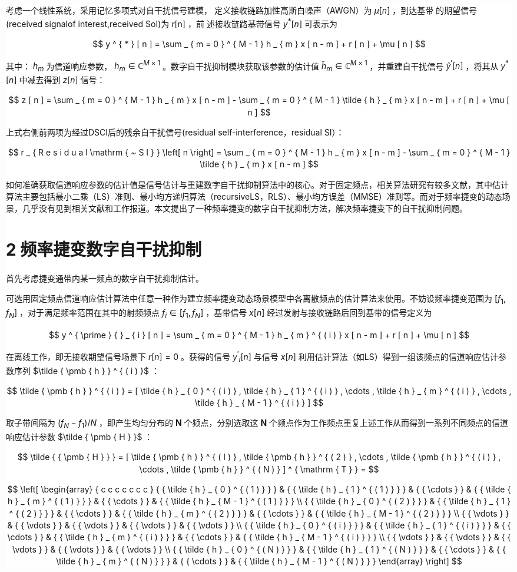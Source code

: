 考虑一个线性系统，采用记忆多项式对自干扰信号建模， 定义接收链路加性高斯白噪声（AWGN）为 $\mu [ n ]$ ，到达基带 的期望信号(received signalof interest,received SoI)为 $r [ \mathrm { n } ]$ ，前 述接收链路基带信号 $y ^ { * } [ n ]$ 可表示为

$$
y ^ { * } [ n ] = \sum _ { m = 0 } ^ { M - 1 } h _ { m } x [ n - m ] + r [ n ] + \mu [ n ]
$$

其中： $h _ { { \scriptscriptstyle m } }$ 为信道响应参数， $h _ { m } \in \mathbb { C } ^ { M \times 1 }$ 。数字自干扰抑制模块获取该参数的估计值 $\tilde { h } _ { m } \in \mathbb { C } ^ { M \times 1 }$ ，并重建自干扰信号 $\tilde { y } ^ { \prime } [ n ]$ ，将其从 $y ^ { * } [ n ]$ 中减去得到 $z [ n ]$ 信号：

$$
z [ n ] = \sum _ { m = 0 } ^ { M - 1 } h _ { m } x [ n - m ] - \sum _ { m = 0 } ^ { M - 1 } \tilde { h } _ { m } x [ n - m ] + r [ n ] + \mu [ n ]
$$

上式右侧前两项为经过DSCI后的残余自干扰信号(residual self-interference，residual SI）：

$$
r _ { R e s i d u a l \mathrm { ~ S I } } \left[ n \right] = \sum _ { m = 0 } ^ { M - 1 } h _ { m } x [ n - m ] - \sum _ { m = 0 } ^ { M - 1 } \tilde { h } _ { m } x [ n - m ]
$$

如何准确获取信道响应参数的估计值是信号估计与重建数字自干扰抑制算法中的核心。对于固定频点，相关算法研究有较多文献，其中估计算法主要包括最小二乘（LS）准则、最小均方递归算法（recursiveLS，RLS）、最小均方误差（MMSE）准则等。而对于频率捷变的动态场景，几乎没有见到相关文献和工作报道。本文提出了一种频率捷变的数字自干扰抑制方法，解决频率捷变下的自干扰抑制问题。

# 2 频率捷变数字自干扰抑制

首先考虑捷变通带内某一频点的数字自干扰抑制估计。

可选用固定频点信道响应估计算法中任意一种作为建立频率捷变动态场景模型中各离散频点的估计算法来使用。不妨设频率捷变范围为 $[ f _ { 1 } , f _ { N } ]$ ，对于满足频率范围在其中的射频频点 $f _ { i } \in [ f _ { 1 } , f _ { N } ]$ ，基带信号 $x [ n ]$ 经过发射与接收链路后回到基带的信号定义为

$$
y ^ { \prime } { } _ { i } [ n ] = \sum _ { m = 0 } ^ { M - 1 } h _ { m } ^ { ( i ) } x [ n - m ] + r [ n ] + \mu [ n ]
$$

在离线工作，即无接收期望信号场景下 $r [ n ] = 0$ 。获得的信号 $y ^ { \prime } { } _ { i } [ n ]$ 与信号 $x [ n ]$ 利用估计算法（如LS）得到一组该频点的信道响应估计参数序列 $\tilde { \pmb { h } } ^ { ( i ) }$ ：

$$
\tilde { \pmb { h } } ^ { ( i ) } = [ \tilde { h } _ { 0 } ^ { ( i ) } , \tilde { h } _ { 1 } ^ { ( i ) } , \cdots , \tilde { h } _ { m } ^ { ( i ) } , \cdots , \tilde { h } _ { M - 1 } ^ { ( i ) } ]
$$

取子带间隔为 $\left( f _ { N } - f _ { 1 } \right) / N$ ，即产生均匀分布的 $\mathbf { N }$ 个频点，分别选取这 $\mathbf { N }$ 个频点作为工作频点重复上述工作从而得到一系列不同频点的信道响应估计参数 $\tilde { \pmb { H } }$ ：

$$
\tilde { { \pmb { H } } } = [ \tilde { \pmb { h } } ^ { ( I ) } , \tilde { \pmb { h } } ^ { ( 2 ) } , \cdots , \tilde { \pmb { h } } ^ { ( i ) } , \cdots , \tilde { \pmb { h } } ^ { ( N ) } ] ^ { \mathrm { T } } =
$$

$$
\left[ \begin{array} { c c c c c c c } { { \tilde { h } _ { 0 } ^ { ( 1 ) } } } & { { \tilde { h } _ { 1 } ^ { ( 1 ) } } } & { { \cdots } } & { { \tilde { h } _ { m } ^ { ( 1 ) } } } & { { \cdots } } & { { \tilde { h } _ { M - 1 } ^ { ( 1 ) } } } \\ { { \tilde { h } _ { 0 } ^ { ( 2 ) } } } & { { \tilde { h } _ { 1 } ^ { ( 2 ) } } } & { { \cdots } } & { { \tilde { h } _ { m } ^ { ( 2 ) } } } & { { \cdots } } & { { \tilde { h } _ { M - 1 } ^ { ( 2 ) } } } \\ { { \vdots } } & { { \vdots } } & { { \vdots } } & { { \vdots } } & { { \vdots } } \\ { { \tilde { h } _ { 0 } ^ { ( i ) } } } & { { \tilde { h } _ { 1 } ^ { ( i ) } } } & { { \cdots } } & { { \tilde { h } _ { m } ^ { ( i ) } } } & { { \cdots } } & { { \tilde { h } _ { M - 1 } ^ { ( i ) } } } \\ { { \vdots } } & { { \vdots } } & { { \vdots } } & { { \vdots } } & { { \vdots } } \\ { { \tilde { h } _ { 0 } ^ { ( N ) } } } & { { \tilde { h } _ { 1 } ^ { ( N ) } } } & { { \cdots } } & { { \tilde { h } _ { m } ^ { ( N ) } } } & { { \cdots } } & { { \tilde { h } _ { M - 1 } ^ { ( N ) } } } \end{array} \right]
$$
